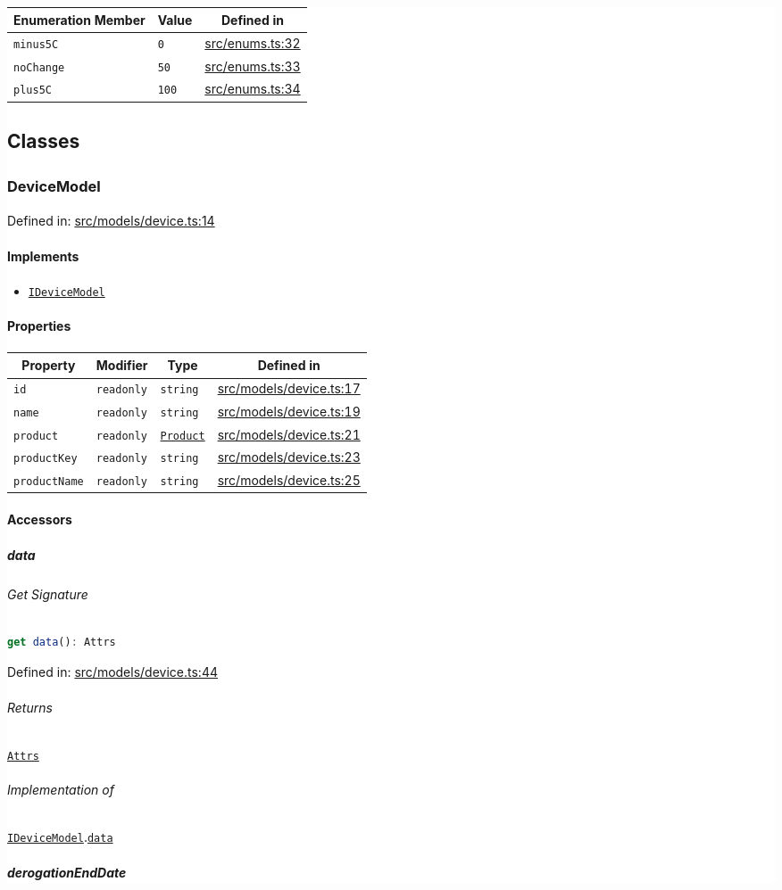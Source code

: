 | Enumeration Member               | Value | Defined in                                                                                                                 |
| -------------------------------- | ----- | -------------------------------------------------------------------------------------------------------------------------- |
| <a id="minus5c"></a> `minus5C`   | `0`   | [src/enums.ts:32](https://github.com/OlivierZal/heatzy-api/blob/60e5a6de2bd9b114f94ebc9de3b8d4810a79555e/src/enums.ts#L32) |
| <a id="nochange"></a> `noChange` | `50`  | [src/enums.ts:33](https://github.com/OlivierZal/heatzy-api/blob/60e5a6de2bd9b114f94ebc9de3b8d4810a79555e/src/enums.ts#L33) |
| <a id="plus5c"></a> `plus5C`     | `100` | [src/enums.ts:34](https://github.com/OlivierZal/heatzy-api/blob/60e5a6de2bd9b114f94ebc9de3b8d4810a79555e/src/enums.ts#L34) |

## Classes

### DeviceModel

Defined in: [src/models/device.ts:14](https://github.com/OlivierZal/heatzy-api/blob/60e5a6de2bd9b114f94ebc9de3b8d4810a79555e/src/models/device.ts#L14)

#### Implements

- [`IDeviceModel`](README.md#idevicemodel)

#### Properties

| Property                               | Modifier   | Type                           | Defined in                                                                                                                                 |
| -------------------------------------- | ---------- | ------------------------------ | ------------------------------------------------------------------------------------------------------------------------------------------ |
| <a id="id"></a> `id`                   | `readonly` | `string`                       | [src/models/device.ts:17](https://github.com/OlivierZal/heatzy-api/blob/60e5a6de2bd9b114f94ebc9de3b8d4810a79555e/src/models/device.ts#L17) |
| <a id="name"></a> `name`               | `readonly` | `string`                       | [src/models/device.ts:19](https://github.com/OlivierZal/heatzy-api/blob/60e5a6de2bd9b114f94ebc9de3b8d4810a79555e/src/models/device.ts#L19) |
| <a id="product-1"></a> `product`       | `readonly` | [`Product`](README.md#product) | [src/models/device.ts:21](https://github.com/OlivierZal/heatzy-api/blob/60e5a6de2bd9b114f94ebc9de3b8d4810a79555e/src/models/device.ts#L21) |
| <a id="productkey"></a> `productKey`   | `readonly` | `string`                       | [src/models/device.ts:23](https://github.com/OlivierZal/heatzy-api/blob/60e5a6de2bd9b114f94ebc9de3b8d4810a79555e/src/models/device.ts#L23) |
| <a id="productname"></a> `productName` | `readonly` | `string`                       | [src/models/device.ts:25](https://github.com/OlivierZal/heatzy-api/blob/60e5a6de2bd9b114f94ebc9de3b8d4810a79555e/src/models/device.ts#L25) |

#### Accessors

##### data

###### Get Signature

```ts
get data(): Attrs
```

Defined in: [src/models/device.ts:44](https://github.com/OlivierZal/heatzy-api/blob/60e5a6de2bd9b114f94ebc9de3b8d4810a79555e/src/models/device.ts#L44)

###### Returns

[`Attrs`](README.md#attrs)

###### Implementation of

[`IDeviceModel`](README.md#idevicemodel).[`data`](README.md#data-1)

##### derogationEndDate
